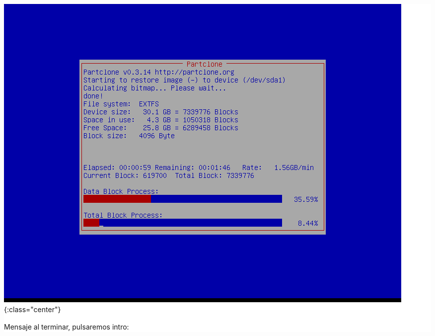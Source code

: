 ![Proceso de restauración](img/clonezilla/clone.restore.11.png){:class="center"}

Mensaje al terminar, pulsaremos intro:
